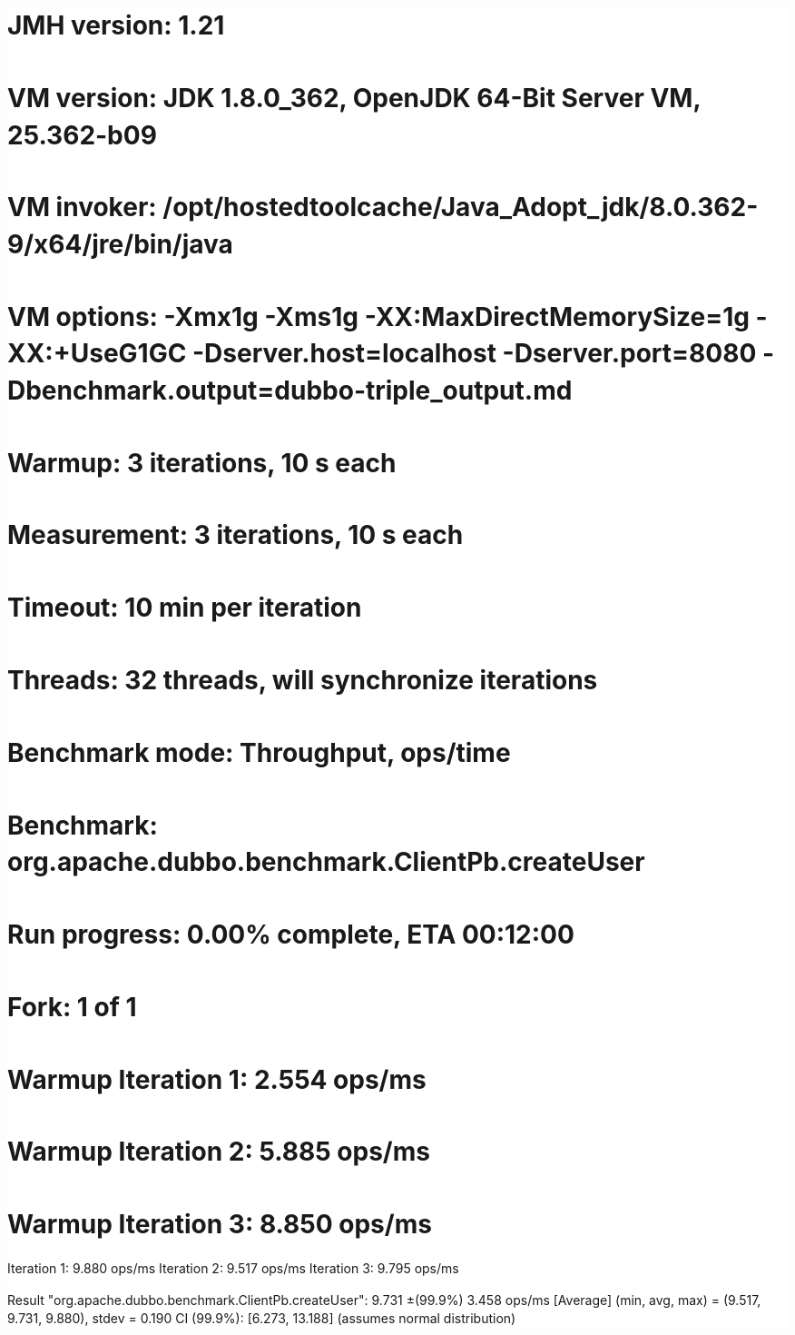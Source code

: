 # JMH version: 1.21
# VM version: JDK 1.8.0_362, OpenJDK 64-Bit Server VM, 25.362-b09
# VM invoker: /opt/hostedtoolcache/Java_Adopt_jdk/8.0.362-9/x64/jre/bin/java
# VM options: -Xmx1g -Xms1g -XX:MaxDirectMemorySize=1g -XX:+UseG1GC -Dserver.host=localhost -Dserver.port=8080 -Dbenchmark.output=dubbo-triple_output.md
# Warmup: 3 iterations, 10 s each
# Measurement: 3 iterations, 10 s each
# Timeout: 10 min per iteration
# Threads: 32 threads, will synchronize iterations
# Benchmark mode: Throughput, ops/time
# Benchmark: org.apache.dubbo.benchmark.ClientPb.createUser

# Run progress: 0.00% complete, ETA 00:12:00
# Fork: 1 of 1
# Warmup Iteration   1: 2.554 ops/ms
# Warmup Iteration   2: 5.885 ops/ms
# Warmup Iteration   3: 8.850 ops/ms
Iteration   1: 9.880 ops/ms
Iteration   2: 9.517 ops/ms
Iteration   3: 9.795 ops/ms


Result "org.apache.dubbo.benchmark.ClientPb.createUser":
  9.731 ±(99.9%) 3.458 ops/ms [Average]
  (min, avg, max) = (9.517, 9.731, 9.880), stdev = 0.190
  CI (99.9%): [6.273, 13.188] (assumes normal distribution)
